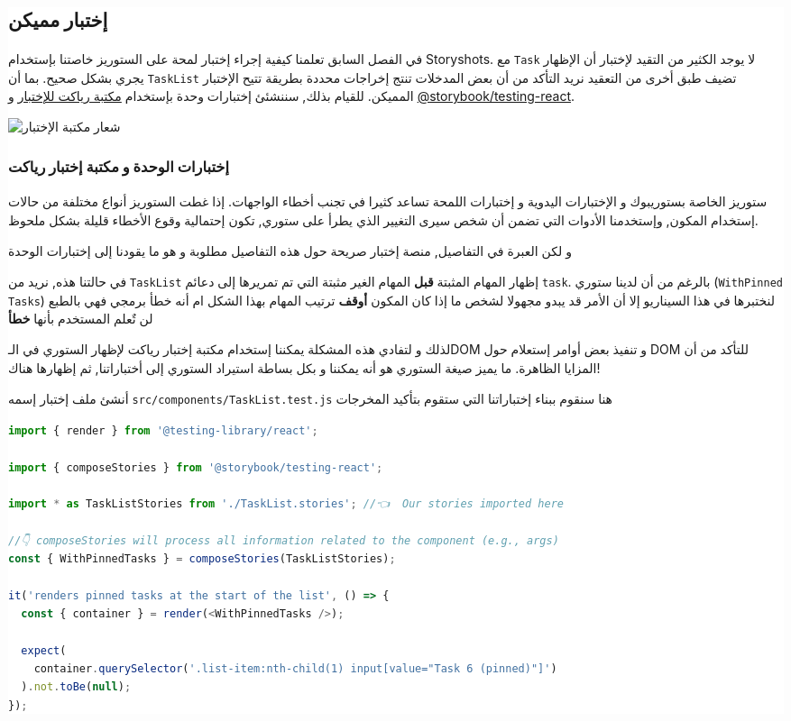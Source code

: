 ```diff:title=src/components/TaskList.js
```

</div>

## إختبار مميكن

في الفصل السابق تعلمنا كيفية إجراء إختبار لمحة على الستوريز خاصتنا بإستخدام Storyshots. مع `Task` لا يوجد الكثير من التقيد لإختبار أن الإظهار يجري بشكل صحيح. بما أن `TaskList` تضيف طبق أخرى من التعقيد نريد التأكد من أن بعض المدخلات تنتج إخراجات محددة بطريقة تتيح الإختبار المميكن. للقيام بذلك, سننشئئ إختبارات وحدة بإستخدام [مكتبة رياكت للإختبار](https://testing-library.com/docs/react-testing-library/intro) و [@storybook/testing-react](https://storybook.js.org/addons/@storybook/testing-react).

![شعار مكتبة الإختبار](/intro-to-storybook/testinglibrary-image.jpeg)

### إختبارات الوحدة و مكتبة إختبار رياكت

ستوريز الخاصة بستوريبوك و الإختبارات اليدوية و إختبارات اللمحة تساعد كثيرا في تجنب أخطاء الواجهات. إذا غطت الستوريز أنواع مختلفة من حالات إستخدام المكون, وإستخدمنا الأدوات التي تضمن أن شخص سيرى التغيير الذي يطرأ على ستوري, تكون إحتمالية وقوع الأخطاء قليلة بشكل ملحوظ.

و لكن العبرة في التفاصيل, منصة إختبار صريحة حول هذه التفاصيل مطلوبة و هو ما يقودنا إلى إختبارات الوحدة

في حالتنا هذه, نريد من `TaskList` إظهار المهام المثبتة **قبل** المهام الغير مثبتة التي تم تمريرها إلى دعائم `task`. بالرغم من أن لدينا ستوري (`WithPinnedTasks`) لنختبرها في هذا السيناريو إلا أن الأمر قد يبدو مجهولا لشخص ما إذا كان المكون **أوقف** ترتيب المهام بهذا الشكل ام أنه خطأ برمجي فهي بالطبع لن تٌعلم المستخدم بأنها **خطأ**

لذلك و لتفادي هذه المشكلة يمكننا إستخدام مكتبة إختبار رياكت لإظهار الستوري في الـDOM و تنفيذ بعض أوامر إستعلام حول DOM للتأكد من أن المزايا الظاهرة. ما يميز صيغة الستوري هو أنه يمكننا و بكل بساطة استيراد الستوري إلى أختباراتنا, ثم إظهارها هناك!

أنشئ ملف إختبار إسمه `src/components/TaskList.test.js` هنا سنقوم ببناء إختباراتنا التي ستقوم بتأكيد المخرجات

<div style="direction: ltr">

```js:title=src/components/TaskList.test.js
import { render } from '@testing-library/react';

import { composeStories } from '@storybook/testing-react';

import * as TaskListStories from './TaskList.stories'; //👈  Our stories imported here

//👇 composeStories will process all information related to the component (e.g., args)
const { WithPinnedTasks } = composeStories(TaskListStories);

it('renders pinned tasks at the start of the list', () => {
  const { container } = render(<WithPinnedTasks />);

  expect(
    container.querySelector('.list-item:nth-child(1) input[value="Task 6 (pinned)"]')
  ).not.toBe(null);
});
```
